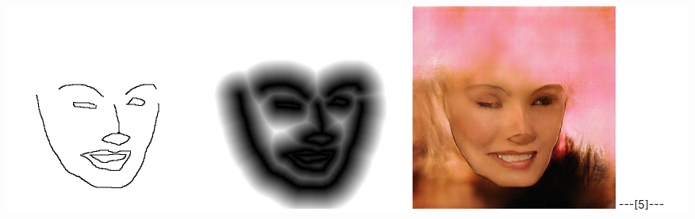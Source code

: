 <td><img src='./images/2020-02-26-20-22-19targets.png'></td><td><img src='./images/2020-02-26-20-22-19inputs.png'></td><td><img src='./images/2020-02-26-20-22-19outputs.png'></td></tr>
<tr><td>---[5]---</td>